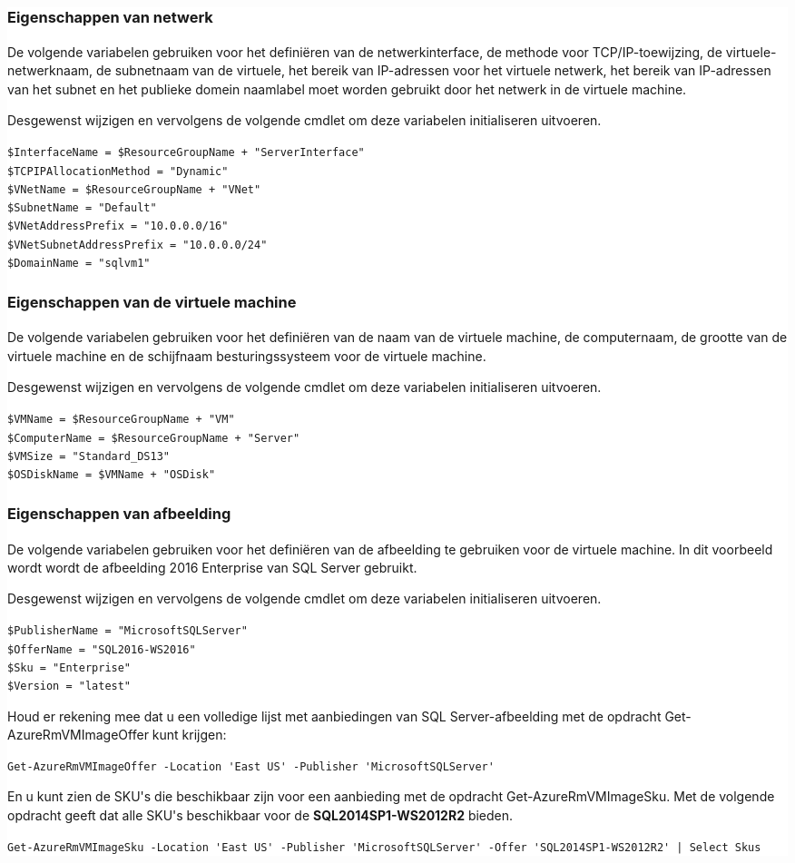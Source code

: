 ### <a name="network-properties"></a>Eigenschappen van netwerk

De volgende variabelen gebruiken voor het definiëren van de netwerkinterface, de methode voor TCP/IP-toewijzing, de virtuele-netwerknaam, de subnetnaam van de virtuele, het bereik van IP-adressen voor het virtuele netwerk, het bereik van IP-adressen van het subnet en het publieke domein naamlabel moet worden gebruikt door het netwerk in de virtuele machine.

Desgewenst wijzigen en vervolgens de volgende cmdlet om deze variabelen initialiseren uitvoeren.

    $InterfaceName = $ResourceGroupName + "ServerInterface"
    $TCPIPAllocationMethod = "Dynamic"
    $VNetName = $ResourceGroupName + "VNet"
    $SubnetName = "Default"
    $VNetAddressPrefix = "10.0.0.0/16"
    $VNetSubnetAddressPrefix = "10.0.0.0/24"
    $DomainName = "sqlvm1"   

### <a name="virtual-machine-properties"></a>Eigenschappen van de virtuele machine

De volgende variabelen gebruiken voor het definiëren van de naam van de virtuele machine, de computernaam, de grootte van de virtuele machine en de schijfnaam besturingssysteem voor de virtuele machine.

Desgewenst wijzigen en vervolgens de volgende cmdlet om deze variabelen initialiseren uitvoeren.

    $VMName = $ResourceGroupName + "VM"
    $ComputerName = $ResourceGroupName + "Server"
    $VMSize = "Standard_DS13"
    $OSDiskName = $VMName + "OSDisk"

### <a name="image-properties"></a>Eigenschappen van afbeelding

De volgende variabelen gebruiken voor het definiëren van de afbeelding te gebruiken voor de virtuele machine. In dit voorbeeld wordt wordt de afbeelding 2016 Enterprise van SQL Server gebruikt.

Desgewenst wijzigen en vervolgens de volgende cmdlet om deze variabelen initialiseren uitvoeren.

    $PublisherName = "MicrosoftSQLServer"
    $OfferName = "SQL2016-WS2016"
    $Sku = "Enterprise"
    $Version = "latest"

Houd er rekening mee dat u een volledige lijst met aanbiedingen van SQL Server-afbeelding met de opdracht Get-AzureRmVMImageOffer kunt krijgen:

    Get-AzureRmVMImageOffer -Location 'East US' -Publisher 'MicrosoftSQLServer'

En u kunt zien de SKU's die beschikbaar zijn voor een aanbieding met de opdracht Get-AzureRmVMImageSku. Met de volgende opdracht geeft dat alle SKU's beschikbaar voor de **SQL2014SP1-WS2012R2** bieden.

    Get-AzureRmVMImageSku -Location 'East US' -Publisher 'MicrosoftSQLServer' -Offer 'SQL2014SP1-WS2012R2' | Select Skus
